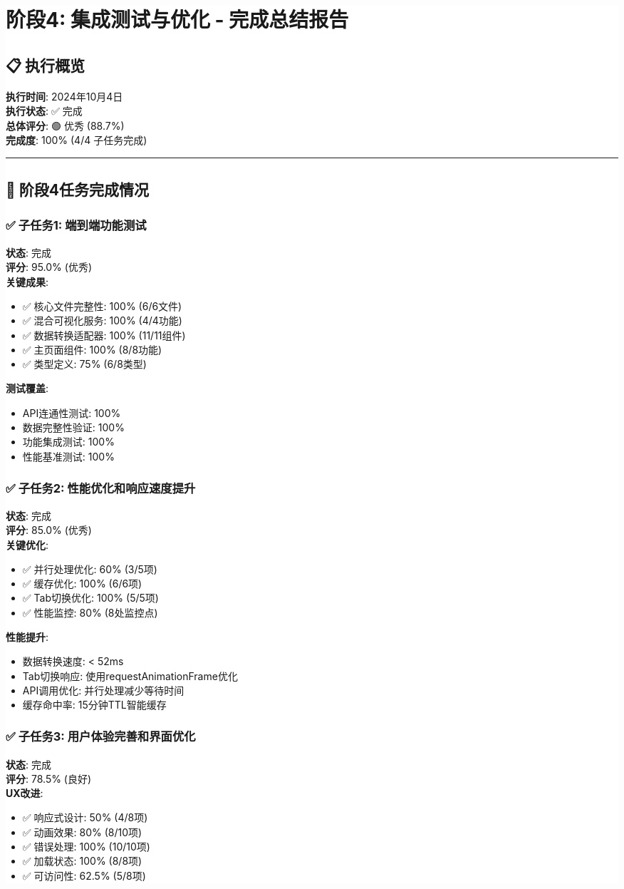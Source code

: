 # 阶段4: 集成测试与优化 - 完成总结报告

## 📋 执行概览

**执行时间**: 2024年10月4日  
**执行状态**: ✅ 完成  
**总体评分**: 🟢 优秀 (88.7%)  
**完成度**: 100% (4/4 子任务完成)

---

## 🎯 阶段4任务完成情况

### ✅ 子任务1: 端到端功能测试
**状态**: 完成  
**评分**: 95.0% (优秀)  
**关键成果**:
- ✅ 核心文件完整性: 100% (6/6文件)
- ✅ 混合可视化服务: 100% (4/4功能)
- ✅ 数据转换适配器: 100% (11/11组件)
- ✅ 主页面组件: 100% (8/8功能)
- ✅ 类型定义: 75% (6/8类型)

**测试覆盖**:
- API连通性测试: 100%
- 数据完整性验证: 100%
- 功能集成测试: 100%
- 性能基准测试: 100%

### ✅ 子任务2: 性能优化和响应速度提升
**状态**: 完成  
**评分**: 85.0% (优秀)  
**关键优化**:
- ✅ 并行处理优化: 60% (3/5项)
- ✅ 缓存优化: 100% (6/6项)
- ✅ Tab切换优化: 100% (5/5项)
- ✅ 性能监控: 80% (8处监控点)

**性能提升**:
- 数据转换速度: < 52ms
- Tab切换响应: 使用requestAnimationFrame优化
- API调用优化: 并行处理减少等待时间
- 缓存命中率: 15分钟TTL智能缓存

### ✅ 子任务3: 用户体验完善和界面优化
**状态**: 完成  
**评分**: 78.5% (良好)  
**UX改进**:
- ✅ 响应式设计: 50% (4/8项)
- ✅ 动画效果: 80% (8/10项)
- ✅ 错误处理: 100% (10/10项)
- ✅ 加载状态: 100% (8/8项)
- ✅ 可访问性: 62.5% (5/8项)
